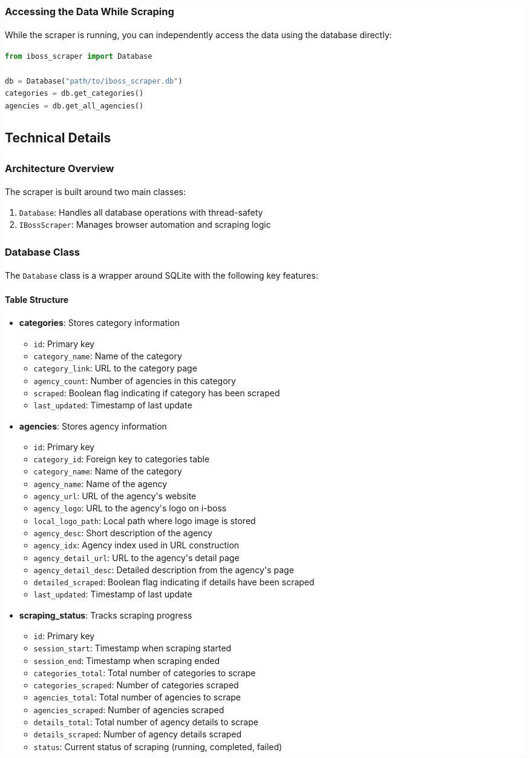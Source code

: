 ### Accessing the Data While Scraping

While the scraper is running, you can independently access the data using the database directly:

```python
from iboss_scraper import Database

db = Database("path/to/iboss_scraper.db")
categories = db.get_categories()
agencies = db.get_all_agencies()
```

## Technical Details

### Architecture Overview

The scraper is built around two main classes:

1. `Database`: Handles all database operations with thread-safety
2. `IBossScraper`: Manages browser automation and scraping logic

### Database Class

The `Database` class is a wrapper around SQLite with the following key features:

#### Table Structure
- **categories**: Stores category information
  - `id`: Primary key
  - `category_name`: Name of the category
  - `category_link`: URL to the category page
  - `agency_count`: Number of agencies in this category
  - `scraped`: Boolean flag indicating if category has been scraped
  - `last_updated`: Timestamp of last update

- **agencies**: Stores agency information
  - `id`: Primary key
  - `category_id`: Foreign key to categories table
  - `category_name`: Name of the category
  - `agency_name`: Name of the agency
  - `agency_url`: URL of the agency's website
  - `agency_logo`: URL to the agency's logo on i-boss
  - `local_logo_path`: Local path where logo image is stored
  - `agency_desc`: Short description of the agency
  - `agency_idx`: Agency index used in URL construction
  - `agency_detail_url`: URL to the agency's detail page
  - `agency_detail_desc`: Detailed description from the agency's page
  - `detailed_scraped`: Boolean flag indicating if details have been scraped
  - `last_updated`: Timestamp of last update

- **scraping_status**: Tracks scraping progress
  - `id`: Primary key
  - `session_start`: Timestamp when scraping started
  - `session_end`: Timestamp when scraping ended
  - `categories_total`: Total number of categories to scrape
  - `categories_scraped`: Number of categories scraped
  - `agencies_total`: Total number of agencies to scrape
  - `agencies_scraped`: Number of agencies scraped
  - `details_total`: Total number of agency details to scrape
  - `details_scraped`: Number of agency details scraped
  - `status`: Current status of scraping (running, completed, failed)
